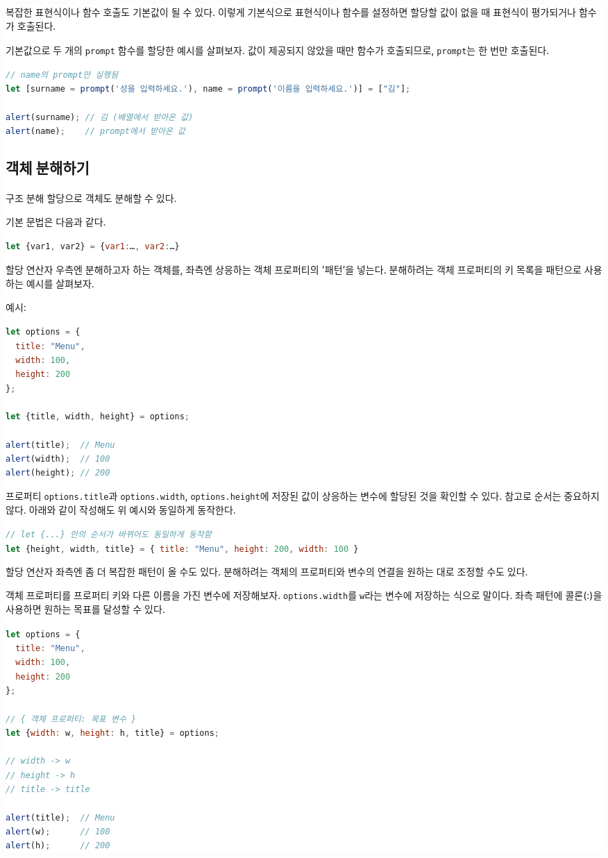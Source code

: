 복잡한 표현식이나 함수 호출도 기본값이 될 수 있다. 이렇게 기본식으로 표현식이나 함수를 설정하면 할당할 값이 없을 때 표현식이 평가되거나 함수가 호출된다.

기본값으로 두 개의 `prompt` 함수를 할당한 예시를 살펴보자. 값이 제공되지 않았을 때만 함수가 호출되므로, `prompt`는 한 번만 호출된다.

```js
// name의 prompt만 실행됨
let [surname = prompt('성을 입력하세요.'), name = prompt('이름을 입력하세요.')] = ["김"];

alert(surname); // 김 (배열에서 받아온 값)
alert(name);    // prompt에서 받아온 값
```

## 객체 분해하기

구조 분해 할당으로 객체도 분해할 수 있다.

기본 문법은 다음과 같다.

```js
let {var1, var2} = {var1:…, var2:…}
```

할당 연산자 우측엔 분해하고자 하는 객체를, 좌측엔 상응하는 객체 프로퍼티의 '패턴’을 넣는다. 분해하려는 객체 프로퍼티의 키 목록을 패턴으로 사용하는 예시를 살펴보자.

예시:
```js
let options = {
  title: "Menu",
  width: 100,
  height: 200
};

let {title, width, height} = options;

alert(title);  // Menu
alert(width);  // 100
alert(height); // 200
```

프로퍼티 `options.title`과 `options.width`, `options.height`에 저장된 값이 상응하는 변수에 할당된 것을 확인할 수 있다. 참고로 순서는 중요하지 않다. 아래와 같이 작성해도 위 예시와 동일하게 동작한다.

```js
// let {...} 안의 순서가 바뀌어도 동일하게 동작함
let {height, width, title} = { title: "Menu", height: 200, width: 100 }
```

할당 연산자 좌측엔 좀 더 복잡한 패턴이 올 수도 있다. 분해하려는 객체의 프로퍼티와 변수의 연결을 원하는 대로 조정할 수도 있다.

객체 프로퍼티를 프로퍼티 키와 다른 이름을 가진 변수에 저장해보자. `options.width`를 `w`라는 변수에 저장하는 식으로 말이다. 좌측 패턴에 콜론(:)을 사용하면 원하는 목표를 달성할 수 있다.

```js
let options = {
  title: "Menu",
  width: 100,
  height: 200
};

// { 객체 프로퍼티: 목표 변수 }
let {width: w, height: h, title} = options;

// width -> w
// height -> h
// title -> title

alert(title);  // Menu
alert(w);      // 100
alert(h);      // 200
```
